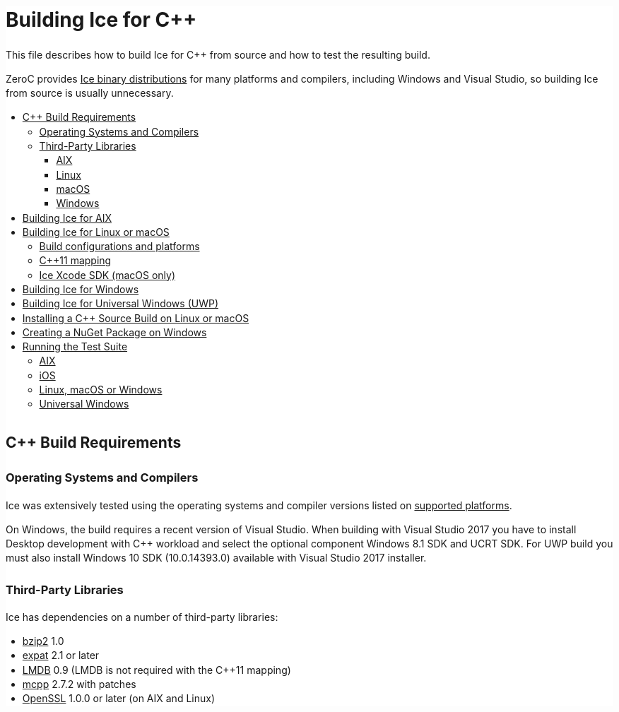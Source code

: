 # Building Ice for C++

This file describes how to build Ice for C++ from source and how to test the
resulting build.

ZeroC provides [Ice binary distributions][1] for many platforms and compilers,
including Windows and Visual Studio, so building Ice from source is usually
unnecessary.

* [C++ Build Requirements](#c-build-requirements)
  * [Operating Systems and Compilers](#operating-systems-and-compilers)
  * [Third-Party Libraries](#third-party-libraries)
    * [AIX](#aix)
    * [Linux](#linux)
    * [macOS](#macos)
    * [Windows](#windows)
* [Building Ice for AIX](#building-ice-for-aix)
* [Building Ice for Linux or macOS](#building-ice-for-linux-or-macos)
  * [Build configurations and platforms](#build-configurations-and-platforms)
  * [C++11 mapping](#c11-mapping)
  * [Ice Xcode SDK (macOS only)](#ice-xcode-sdk-macos-only)
* [Building Ice for Windows](#building-ice-for-windows)
* [Building Ice for Universal Windows (UWP)](#building-ice-for-universal-windows-uwp)
* [Installing a C++ Source Build on Linux or macOS](#installing-a-c-source-build-on-linux-or-macos)
* [Creating a NuGet Package on Windows](#creating-a-nuget-package-on-windows)
* [Running the Test Suite](#running-the-test-suite)
  * [AIX](#aix)
  * [iOS](#ios)
  * [Linux, macOS or Windows](#linux-macos-or-windows)
  * [Universal Windows](#universal-windows)

## C++ Build Requirements

### Operating Systems and Compilers

Ice was extensively tested using the operating systems and compiler versions
listed on [supported platforms][2].

On Windows, the build requires a recent version of Visual Studio. When building
with Visual Studio 2017 you have to install Desktop development with C++ workload
and select the optional component Windows 8.1 SDK and UCRT SDK. For UWP build you
must also install Windows 10 SDK (10.0.14393.0) available with Visual Studio 2017
installer.

### Third-Party Libraries

Ice has dependencies on a number of third-party libraries:

 - [bzip2][3] 1.0
 - [expat][4] 2.1 or later
 - [LMDB][5] 0.9 (LMDB is not required with the C++11 mapping)
 - [mcpp][6] 2.7.2 with patches
 - [OpenSSL][7] 1.0.0 or later (on AIX and Linux)


[1]: https://zeroc.com/downloads/ice
[2]: https://doc.zeroc.com/ice/3.7/release-notes/supported-platforms-for-ice-3-7-3
[3]: https://github.com/zeroc-ice/bzip2
[4]: https://libexpat.github.io
[5]: https://symas.com/lightning-memory-mapped-database/
[6]: https://github.com/zeroc-ice/mcpp
[7]: https://www.openssl.org/
[8]: https://www-01.ibm.com/support/docview.wss?uid=ibm10882892
[9]: https://www.freedesktop.org/wiki/Software/pkg-config
[10]: https://www.freedesktop.org/wiki/Software/dbus
[11]: http://www.bluez.org